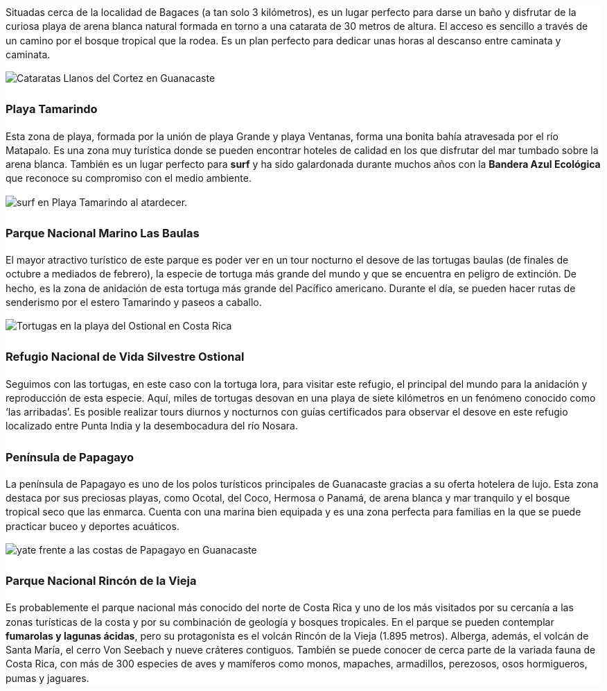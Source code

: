 Situadas cerca de la localidad de Bagaces (a tan solo 3 kilómetros), es un lugar 
perfecto para darse un baño y disfrutar de la curiosa playa de arena blanca natural 
formada en torno a una catarata de 30 metros de altura. El acceso es sencillo a través 
de un camino por el bosque tropical que la rodea. Es un plan perfecto para dedicar unas 
horas al descanso entre caminata y caminata. 

![Cataratas Llanos del Cortez en Guanacaste](https://fotos.etheriamagazine.com/2022/10/guanacaste-Cataratas-Llano-Cortez.jpg "Cataratas Llanos del Cortez.")

### Playa Tamarindo

Esta zona de playa, formada por la unión de playa Grande y playa Ventanas, forma una 
bonita bahía atravesada por el río Matapalo. Es una zona muy turística donde se pueden 
encontrar hoteles de calidad en los que disfrutar del mar tumbado sobre la arena blanca. 
También es un lugar perfecto para **surf** y ha sido galardonada durante muchos años con 
la **Bandera Azul Ecológica** que reconoce su compromiso con el medio ambiente. 

![surf en Playa Tamarindo al atardecer.](https://fotos.etheriamagazine.com/2022/10/Guanacaste-Tamarindo.jpg "Playa Tamarindo. © Joan Vendrell.")

### Parque Nacional Marino Las Baulas

El mayor atractivo turístico de este parque es poder ver en un tour nocturno el desove 
de las tortugas baulas (de finales de octubre a mediados de febrero), la especie de 
tortuga más grande del mundo y que se encuentra en peligro de extinción. De hecho, es la 
zona de anidación de esta tortuga más grande del Pacífico americano. Durante el día, se 
pueden hacer rutas de senderismo por el estero Tamarindo y paseos a caballo. 

![Tortugas en la playa del Ostional en Costa Rica](https://fotos.etheriamagazine.com/2022/10/guanacaste-ostional.jpg "Arribada de tortugas en el Refugio del Ostional.")

### Refugio Nacional de Vida Silvestre Ostional

Seguimos con las tortugas, en este caso con la tortuga lora, para visitar este refugio, 
el principal del mundo para la anidación y reproducción de esta especie. Aquí, miles de 
tortugas desovan en una playa de siete kilómetros en un fenómeno conocido como ‘las 
arribadas’. Es posible realizar tours diurnos y nocturnos con guías certificados para 
observar el desove en este refugio localizado entre Punta India y la desembocadura del 
río Nosara. 

### Península de Papagayo

La península de Papagayo es uno de los polos turísticos principales de Guanacaste 
gracias a su oferta hotelera de lujo. Esta zona destaca por sus preciosas playas, como 
Ocotal, del Coco, Hermosa o Panamá, de arena blanca y mar tranquilo y el bosque tropical 
seco que las enmarca. Cuenta con una marina bien equipada y es una zona perfecta para 
familias en la que se puede practicar buceo y deportes acuáticos. 

![yate frente a las costas de Papagayo en Guanacaste](https://fotos.etheriamagazine.com/2022/10/guanacaste-papagayo.jpg "Excursión familiar en la península de Papagayo.")

### Parque Nacional Rincón de la Vieja

Es probablemente el parque nacional más conocido del norte de Costa Rica y uno de los 
más visitados por su cercanía a las zonas turísticas de la costa y por su combinación de 
geología y bosques tropicales. En el parque se pueden contemplar **fumarolas y lagunas 
ácidas**, pero su protagonista es el volcán Rincón de la Vieja (1.895 metros). Alberga, 
además, el volcán de Santa María, el cerro Von Seebach y nueve cráteres contiguos. 
También se puede conocer de cerca parte de la variada fauna de Costa Rica, con más de 
300 especies de aves y mamíferos como monos, mapaches, armadillos, perezosos, osos 
hormigueros, pumas y jaguares. 
